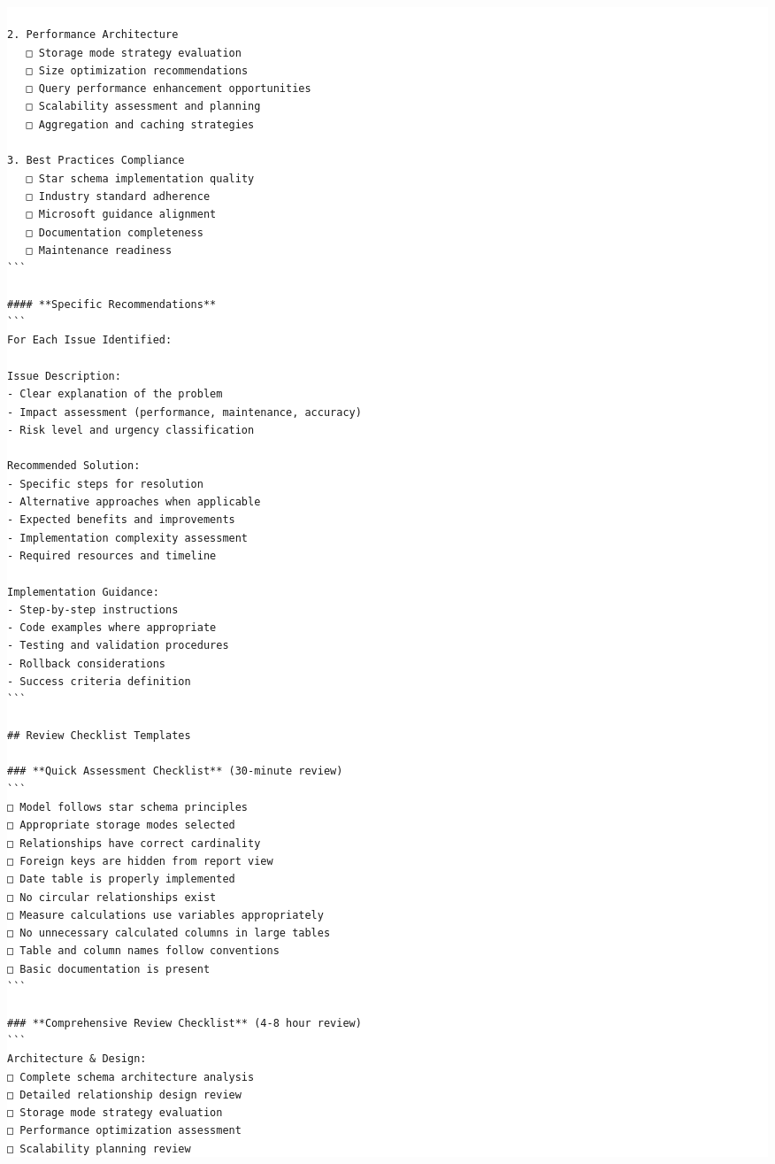 ````prompt

2. Performance Architecture  
   □ Storage mode strategy evaluation
   □ Size optimization recommendations
   □ Query performance enhancement opportunities
   □ Scalability assessment and planning
   □ Aggregation and caching strategies

3. Best Practices Compliance
   □ Star schema implementation quality
   □ Industry standard adherence
   □ Microsoft guidance alignment
   □ Documentation completeness
   □ Maintenance readiness
```

#### **Specific Recommendations**
```
For Each Issue Identified:

Issue Description:
- Clear explanation of the problem
- Impact assessment (performance, maintenance, accuracy)
- Risk level and urgency classification

Recommended Solution:
- Specific steps for resolution
- Alternative approaches when applicable
- Expected benefits and improvements
- Implementation complexity assessment
- Required resources and timeline

Implementation Guidance:
- Step-by-step instructions
- Code examples where appropriate
- Testing and validation procedures
- Rollback considerations
- Success criteria definition
```

## Review Checklist Templates

### **Quick Assessment Checklist** (30-minute review)
```
□ Model follows star schema principles
□ Appropriate storage modes selected
□ Relationships have correct cardinality
□ Foreign keys are hidden from report view
□ Date table is properly implemented
□ No circular relationships exist
□ Measure calculations use variables appropriately
□ No unnecessary calculated columns in large tables
□ Table and column names follow conventions
□ Basic documentation is present
```

### **Comprehensive Review Checklist** (4-8 hour review)
```
Architecture & Design:
□ Complete schema architecture analysis
□ Detailed relationship design review  
□ Storage mode strategy evaluation
□ Performance optimization assessment
□ Scalability planning review
````